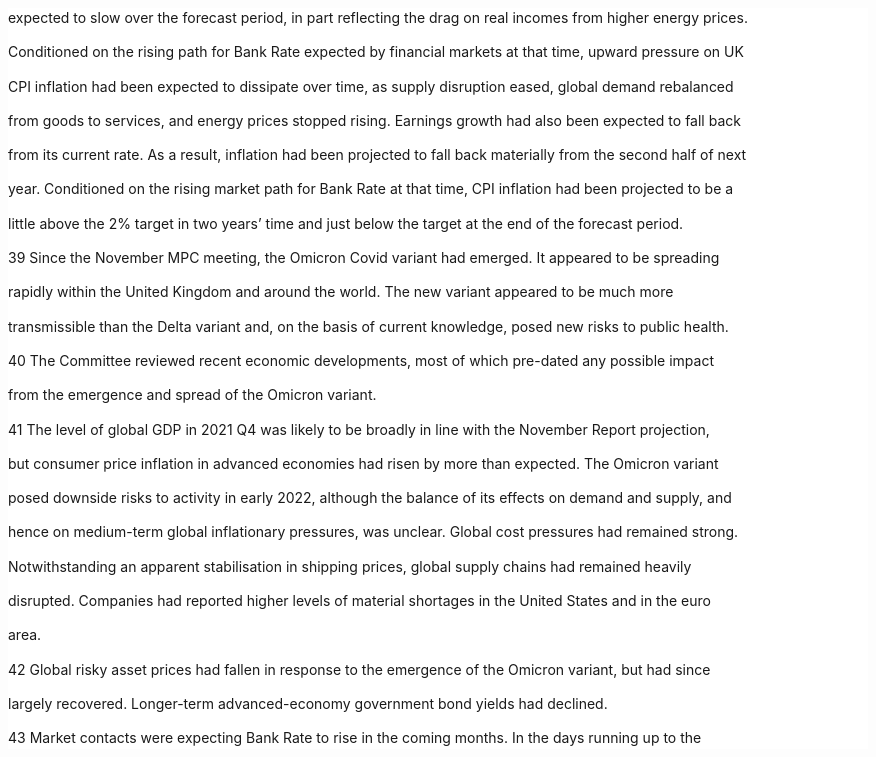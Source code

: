 expected to slow over the forecast period, in part reflecting the drag on real incomes from higher energy prices.

Conditioned on the rising path for Bank Rate expected by financial markets at that time, upward pressure on UK

CPI inflation had been expected to dissipate over time, as supply disruption eased, global demand rebalanced

from goods to services, and energy prices stopped rising. Earnings growth had also been expected to fall back

from its current rate. As a result, inflation had been projected to fall back materially from the second half of next

year. Conditioned on the rising market path for Bank Rate at that time, CPI inflation had been projected to be a

little above the 2% target in two years’ time and just below the target at the end of the forecast period.

39 Since the November MPC meeting, the Omicron Covid variant had emerged. It appeared to be spreading

rapidly within the United Kingdom and around the world. The new variant appeared to be much more

transmissible than the Delta variant and, on the basis of current knowledge, posed new risks to public health.

40 The Committee reviewed recent economic developments, most of which pre-dated any possible impact

from the emergence and spread of the Omicron variant.

41 The level of global GDP in 2021 Q4 was likely to be broadly in line with the November Report projection,

but consumer price inflation in advanced economies had risen by more than expected. The Omicron variant

posed downside risks to activity in early 2022, although the balance of its effects on demand and supply, and

hence on medium-term global inflationary pressures, was unclear. Global cost pressures had remained strong.

Notwithstanding an apparent stabilisation in shipping prices, global supply chains had remained heavily

disrupted. Companies had reported higher levels of material shortages in the United States and in the euro

area.

42 Global risky asset prices had fallen in response to the emergence of the Omicron variant, but had since

largely recovered. Longer-term advanced-economy government bond yields had declined.

43 Market contacts were expecting Bank Rate to rise in the coming months. In the days running up to the
